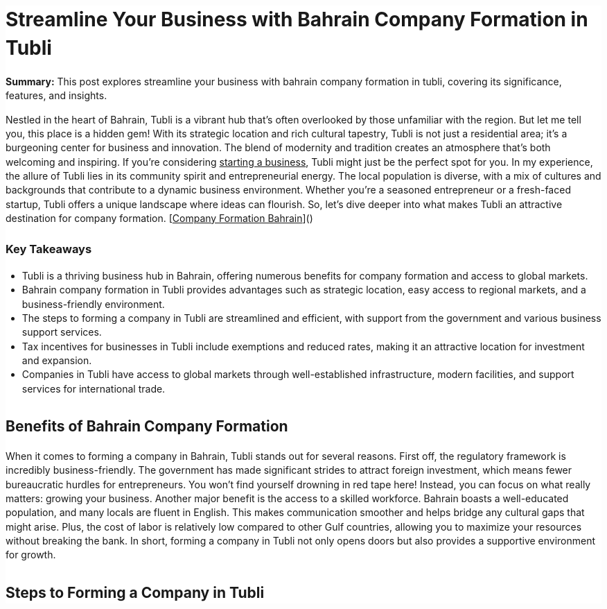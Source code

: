 ---
---

# Streamline Your Business with Bahrain Company Formation in Tubli

**Summary:** This post explores streamline your business with bahrain company formation in tubli, covering its significance, features, and insights.

Nestled in the heart of Bahrain, Tubli is a vibrant hub that’s often overlooked by those unfamiliar with the region. But let me tell you, this place is a hidden gem! With its strategic location and rich cultural tapestry, Tubli is not just a residential area; it’s a burgeoning center for business and innovation.
The blend of modernity and tradition creates an atmosphere that’s both welcoming and inspiring. If you’re considering [starting a business](https://keylinkbh.com/starting-a-business-in-bahrain/ "starting a business"), Tubli might just be the perfect spot for you. In my experience, the allure of Tubli lies in its community spirit and entrepreneurial energy.
The local population is diverse, with a mix of cultures and backgrounds that contribute to a dynamic business environment. Whether you’re a seasoned entrepreneur or a fresh-faced startup, Tubli offers a unique landscape where ideas can flourish. So, let’s dive deeper into what makes Tubli an attractive destination for company formation. [[Company Formation Bahrain](https://keylinkbh.com/company-formation-in-bahrain/)]()

### Key Takeaways

* Tubli is a thriving business hub in Bahrain, offering numerous benefits for company formation and access to global markets.
* Bahrain company formation in Tubli provides advantages such as strategic location, easy access to regional markets, and a business-friendly environment.
* The steps to forming a company in Tubli are streamlined and efficient, with support from the government and various business support services.
* Tax incentives for businesses in Tubli include exemptions and reduced rates, making it an attractive location for investment and expansion.
* Companies in Tubli have access to global markets through well-established infrastructure, modern facilities, and support services for international trade.

Benefits of Bahrain Company Formation
-------------------------------------

When it comes to forming a company in Bahrain, Tubli stands out for several reasons. First off, the regulatory framework is incredibly business-friendly. The government has made significant strides to attract foreign investment, which means fewer bureaucratic hurdles for entrepreneurs.
You won’t find yourself drowning in red tape here! Instead, you can focus on what really matters: growing your business. Another major benefit is the access to a skilled workforce.
Bahrain boasts a well-educated population, and many locals are fluent in English. This makes communication smoother and helps bridge any cultural gaps that might arise. Plus, the cost of labor is relatively low compared to other Gulf countries, allowing you to maximize your resources without breaking the bank.
In short, forming a company in Tubli not only opens doors but also provides a supportive environment for growth.

Steps to Forming a Company in Tubli
-----------------------------------
